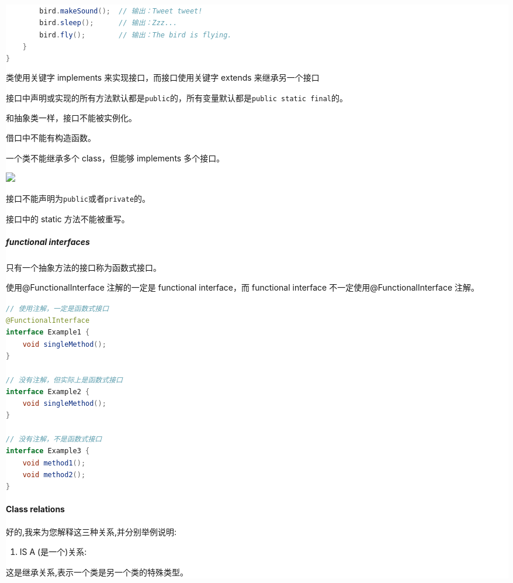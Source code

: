 ```java
        bird.makeSound();  // 输出：Tweet tweet!
        bird.sleep();      // 输出：Zzz...
        bird.fly();        // 输出：The bird is flying.
    }
}
```

类使用关键字 implements 来实现接口，而接口使用关键字 extends 来继承另一个接口

接口中声明或实现的所有方法默认都是`public`的，所有变量默认都是`public static final`的。

和抽象类一样，接口不能被实例化。

借口中不能有构造函数。

一个类不能继承多个 class，但能够 implements 多个接口。

![](attachments/Pasted%20image%2020240912192026.png)

接口不能声明为`public`或者`private`的。

接口中的 static 方法不能被重写。

##### functional interfaces

只有一个抽象方法的接口称为函数式接口。

使用@FunctionalInterface 注解的一定是 functional interface，而 functional interface 不一定使用@FunctionalInterface 注解。

```java
// 使用注解，一定是函数式接口
@FunctionalInterface
interface Example1 {
    void singleMethod();
}

// 没有注解，但实际上是函数式接口
interface Example2 {
    void singleMethod();
}

// 没有注解，不是函数式接口
interface Example3 {
    void method1();
    void method2();
}
```

#### Class relations

好的,我来为您解释这三种关系,并分别举例说明:

1. IS A (是一个)关系:

这是继承关系,表示一个类是另一个类的特殊类型。
